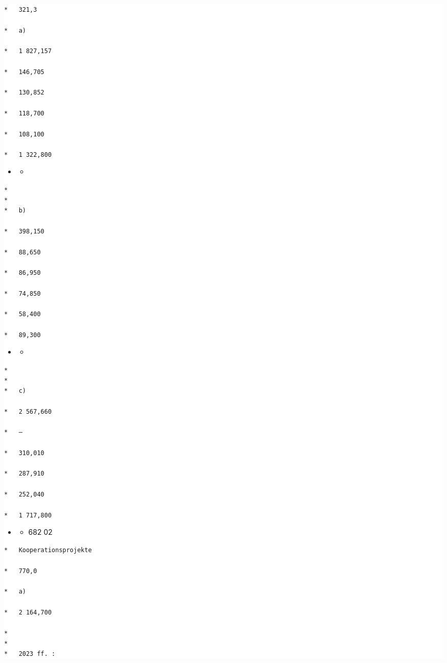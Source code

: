     *   321,3

    *   a)

    *   1 827,157

    *   146,705

    *   130,852

    *   118,700

    *   108,100

    *   1 322,800


*    *
    *
    *
    *   b)

    *   398,150

    *   88,650

    *   86,950

    *   74,850

    *   58,400

    *   89,300


*    *
    *
    *
    *   c)

    *   2 567,660

    *   –

    *   310,010

    *   287,910

    *   252,040

    *   1 717,800


*    *   682 02

    *   Kooperationsprojekte

    *   770,0

    *   a)

    *   2 164,700

    *
    *
    *   2023 ff. :
